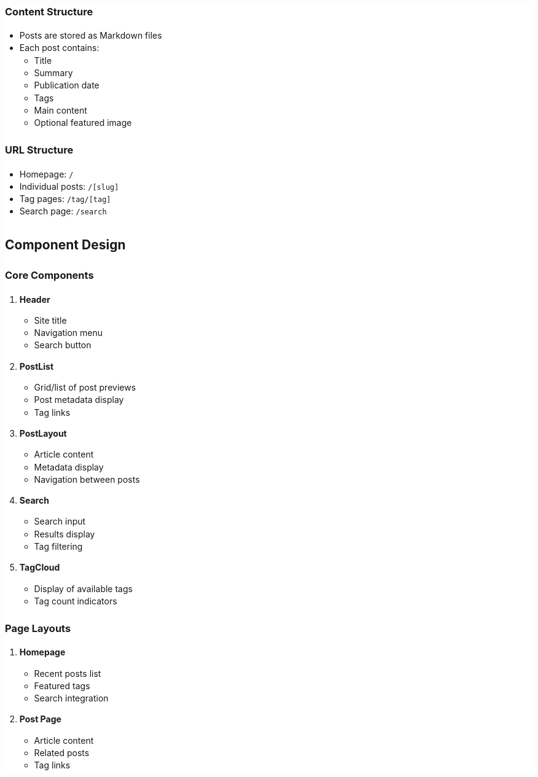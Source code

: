 ### Content Structure
- Posts are stored as Markdown files
- Each post contains:
  - Title
  - Summary
  - Publication date
  - Tags
  - Main content
  - Optional featured image

### URL Structure
- Homepage: `/`
- Individual posts: `/[slug]`
- Tag pages: `/tag/[tag]`
- Search page: `/search`

## Component Design

### Core Components
1. **Header**
   - Site title
   - Navigation menu
   - Search button

2. **PostList**
   - Grid/list of post previews
   - Post metadata display
   - Tag links

3. **PostLayout**
   - Article content
   - Metadata display
   - Navigation between posts

4. **Search**
   - Search input
   - Results display
   - Tag filtering

5. **TagCloud**
   - Display of available tags
   - Tag count indicators

### Page Layouts
1. **Homepage**
   - Recent posts list
   - Featured tags
   - Search integration

2. **Post Page**
   - Article content
   - Related posts
   - Tag links
